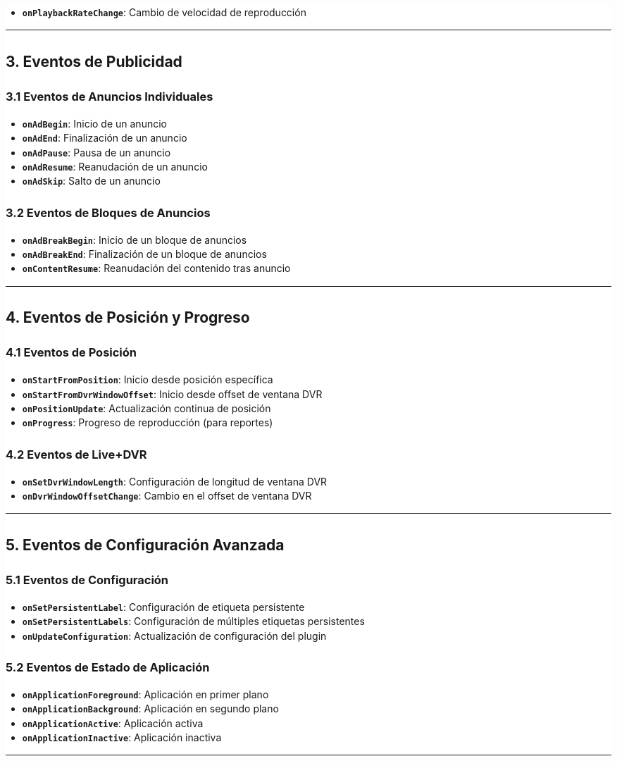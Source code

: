 - **`onPlaybackRateChange`**: Cambio de velocidad de reproducción

---

## 3. Eventos de Publicidad

### 3.1 Eventos de Anuncios Individuales

- **`onAdBegin`**: Inicio de un anuncio
- **`onAdEnd`**: Finalización de un anuncio
- **`onAdPause`**: Pausa de un anuncio
- **`onAdResume`**: Reanudación de un anuncio
- **`onAdSkip`**: Salto de un anuncio

### 3.2 Eventos de Bloques de Anuncios

- **`onAdBreakBegin`**: Inicio de un bloque de anuncios
- **`onAdBreakEnd`**: Finalización de un bloque de anuncios
- **`onContentResume`**: Reanudación del contenido tras anuncio

---

## 4. Eventos de Posición y Progreso

### 4.1 Eventos de Posición

- **`onStartFromPosition`**: Inicio desde posición específica
- **`onStartFromDvrWindowOffset`**: Inicio desde offset de ventana DVR
- **`onPositionUpdate`**: Actualización continua de posición
- **`onProgress`**: Progreso de reproducción (para reportes)

### 4.2 Eventos de Live+DVR

- **`onSetDvrWindowLength`**: Configuración de longitud de ventana DVR
- **`onDvrWindowOffsetChange`**: Cambio en el offset de ventana DVR

---

## 5. Eventos de Configuración Avanzada

### 5.1 Eventos de Configuración

- **`onSetPersistentLabel`**: Configuración de etiqueta persistente
- **`onSetPersistentLabels`**: Configuración de múltiples etiquetas persistentes
- **`onUpdateConfiguration`**: Actualización de configuración del plugin

### 5.2 Eventos de Estado de Aplicación

- **`onApplicationForeground`**: Aplicación en primer plano
- **`onApplicationBackground`**: Aplicación en segundo plano
- **`onApplicationActive`**: Aplicación activa
- **`onApplicationInactive`**: Aplicación inactiva

---
